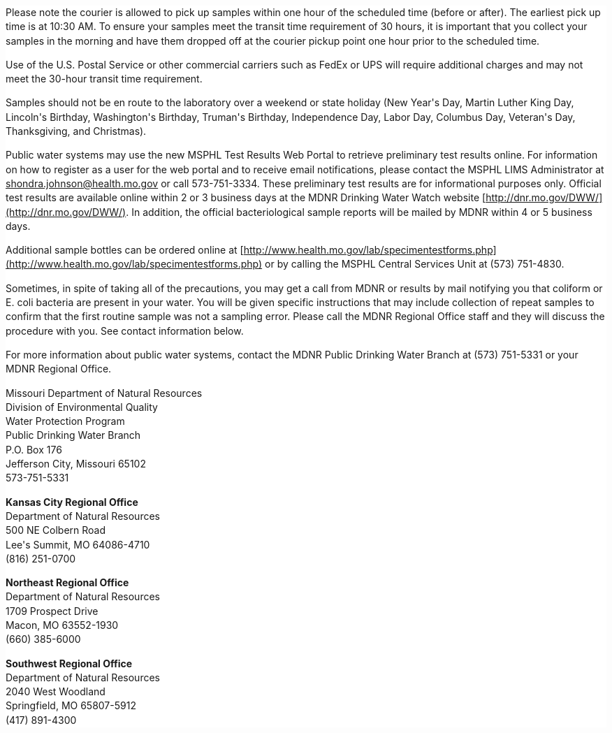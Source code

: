 Please note the courier is allowed to pick up samples within one hour of the scheduled time (before or after). The earliest pick up time is at 10:30 AM. To ensure your samples meet the transit time requirement of 30 hours, it is important that you collect your samples in the morning and have them dropped off at the courier pickup point one hour prior to the scheduled time.

Use of the U.S. Postal Service or other commercial carriers such as FedEx or UPS will require additional charges and may not meet the 30-hour transit time requirement.

Samples should not be en route to the laboratory over a weekend or state holiday (New Year's Day, Martin Luther King Day, Lincoln's Birthday, Washington's Birthday, Truman's Birthday, Independence Day, Labor Day, Columbus Day, Veteran's Day, Thanksgiving, and Christmas).

Public water systems may use the new MSPHL Test Results Web Portal to retrieve preliminary test results online. For information on how to register as a user for the web portal and to receive email notifications, please contact the MSPHL LIMS Administrator at shondra.johnson@health.mo.gov or call 573-751-3334. These preliminary test results are for informational purposes only. Official test results are available online within 2 or 3 business days at the MDNR Drinking Water Watch website [http://dnr.mo.gov/DWW/](http://dnr.mo.gov/DWW/). In addition, the official bacteriological sample reports will be mailed by MDNR within 4 or 5 business days.

Additional sample bottles can be ordered online at [http://www.health.mo.gov/lab/specimentestforms.php](http://www.health.mo.gov/lab/specimentestforms.php) or by calling the MSPHL Central Services Unit at (573) 751-4830.

Sometimes, in spite of taking all of the precautions, you may get a call from MDNR or results by mail notifying you that coliform or E. coli bacteria are present in your water. You will be given specific instructions that may include collection of repeat samples to confirm that the first routine sample was not a sampling error. Please call the MDNR Regional Office staff and they will discuss the procedure with you. See contact information below.

For more information about public water systems, contact the MDNR Public Drinking Water Branch at (573) 751-5331 or your MDNR Regional Office.

Missouri Department of Natural Resources  
Division of Environmental Quality  
Water Protection Program  
Public Drinking Water Branch  
P.O. Box 176  
Jefferson City, Missouri 65102  
573-751-5331  

**Kansas City Regional Office**  
Department of Natural Resources  
500 NE Colbern Road  
Lee's Summit, MO 64086-4710  
(816) 251-0700  

**Northeast Regional Office**  
Department of Natural Resources  
1709 Prospect Drive  
Macon, MO 63552-1930  
(660) 385-6000  

**Southwest Regional Office**  
Department of Natural Resources  
2040 West Woodland  
Springfield, MO 65807-5912  
(417) 891-4300  
